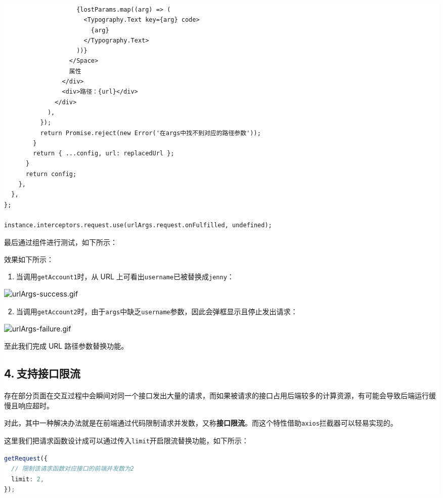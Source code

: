 ```tsx | pure
                    {lostParams.map((arg) => (
                      <Typography.Text key={arg} code>
                        {arg}
                      </Typography.Text>
                    ))}
                  </Space>
                  属性
                </div>
                <div>路径：{url}</div>
              </div>
            ),
          });
          return Promise.reject(new Error('在args中找不到对应的路径参数'));
        }
        return { ...config, url: replacedUrl };
      }
      return config;
    },
  },
};

instance.interceptors.request.use(urlArgs.request.onFulfilled, undefined);
```

最后通过组件进行测试，如下所示：

<code src="./3/index.tsx"></code>

效果如下所示：

1. 当调用`getAccount1`时，从 URL 上可看出`username`已被替换成`jenny`：

![urlArgs-success.gif](https://p9-juejin.byteimg.com/tos-cn-i-k3u1fbpfcp/6ba7a497586e44ddba0fd6cb4a9281e8~tplv-k3u1fbpfcp-watermark.image?)

2. 当调用`getAccount2`时，由于`args`中缺乏`username`参数，因此会弹框显示且停止发出请求：

![urlArgs-failure.gif](https://p9-juejin.byteimg.com/tos-cn-i-k3u1fbpfcp/43bee9c7c1f846bcb91efb5d2e4dd12d~tplv-k3u1fbpfcp-watermark.image?)

至此我们完成 URL 路径参数替换功能。

## 4. 支持接口限流

存在部分页面在交互过程中会瞬间对同一个接口发出大量的请求，而如果被请求的接口占用后端较多的计算资源，有可能会导致后端运行缓慢且响应超时。

对此，其中一种解决办法就是在前端通过代码限制请求并发数，又称**接口限流**。而这个特性借助`axios`拦截器可以轻易实现的。

这里我们把请求函数设计成可以通过传入`limit`开启限流替换功能，如下所示：

```ts | pure
getRequest({
  // 限制该请求函数对应接口的前端并发数为2
  limit: 2,
});
```
